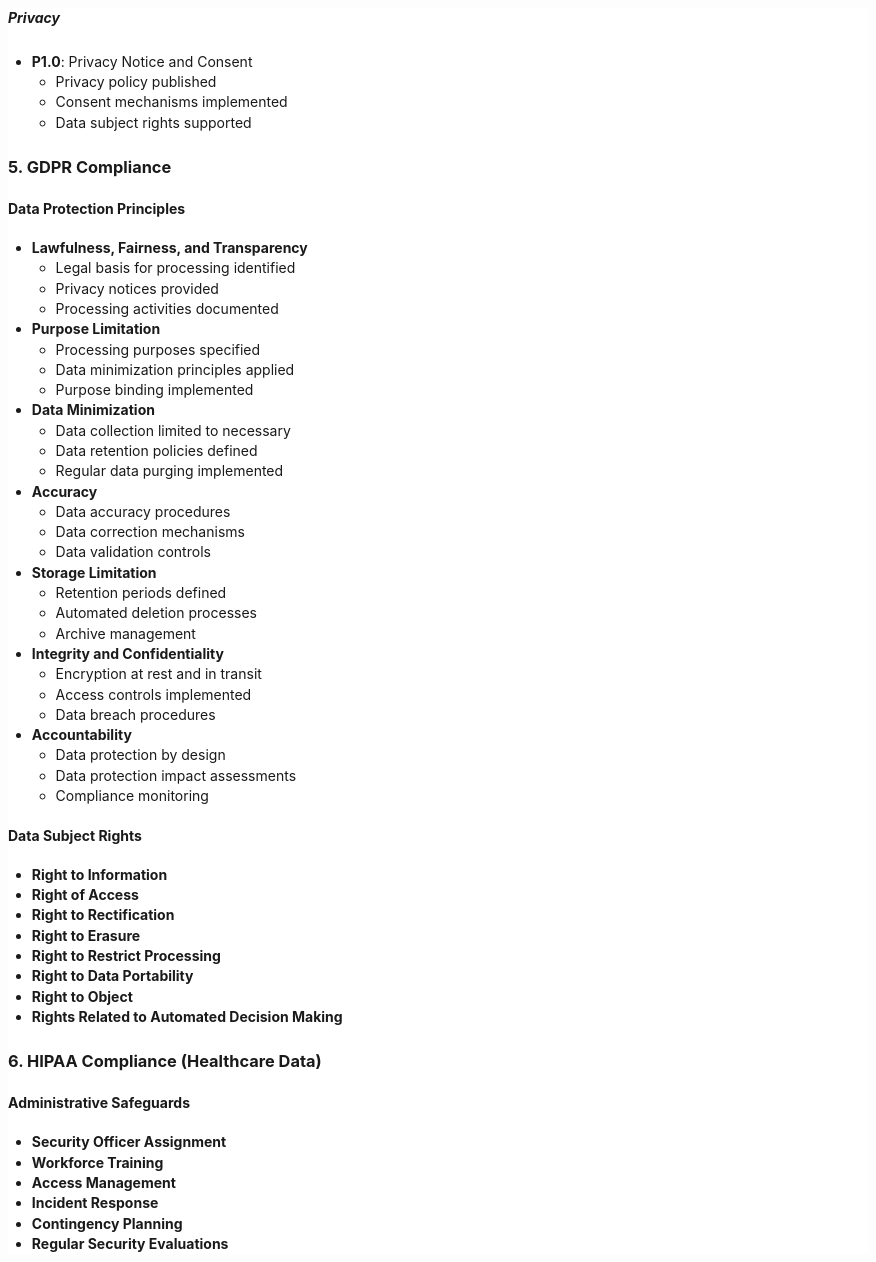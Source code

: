 ##### Privacy
- **P1.0**: Privacy Notice and Consent
  - Privacy policy published
  - Consent mechanisms implemented
  - Data subject rights supported

### 5. GDPR Compliance

#### Data Protection Principles
- **Lawfulness, Fairness, and Transparency**
  - Legal basis for processing identified
  - Privacy notices provided
  - Processing activities documented
- **Purpose Limitation**
  - Processing purposes specified
  - Data minimization principles applied
  - Purpose binding implemented
- **Data Minimization**
  - Data collection limited to necessary
  - Data retention policies defined
  - Regular data purging implemented
- **Accuracy**
  - Data accuracy procedures
  - Data correction mechanisms
  - Data validation controls
- **Storage Limitation**
  - Retention periods defined
  - Automated deletion processes
  - Archive management
- **Integrity and Confidentiality**
  - Encryption at rest and in transit
  - Access controls implemented
  - Data breach procedures
- **Accountability**
  - Data protection by design
  - Data protection impact assessments
  - Compliance monitoring

#### Data Subject Rights
- **Right to Information**
- **Right of Access**
- **Right to Rectification**
- **Right to Erasure**
- **Right to Restrict Processing**
- **Right to Data Portability**
- **Right to Object**
- **Rights Related to Automated Decision Making**

### 6. HIPAA Compliance (Healthcare Data)

#### Administrative Safeguards
- **Security Officer Assignment**
- **Workforce Training**
- **Access Management**
- **Incident Response**
- **Contingency Planning**
- **Regular Security Evaluations**
